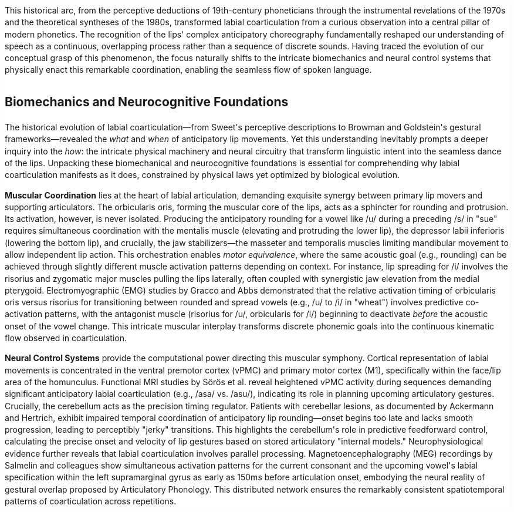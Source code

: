 This historical arc, from the perceptive deductions of 19th-century phoneticians through the instrumental revelations of the 1970s and the theoretical syntheses of the 1980s, transformed labial coarticulation from a curious observation into a central pillar of modern phonetics. The recognition of the lips' complex anticipatory choreography fundamentally reshaped our understanding of speech as a continuous, overlapping process rather than a sequence of discrete sounds. Having traced the evolution of our conceptual grasp of this phenomenon, the focus naturally shifts to the intricate biomechanics and neural control systems that physically enact this remarkable coordination, enabling the seamless flow of spoken language.

## Biomechanics and Neurocognitive Foundations

The historical evolution of labial coarticulation—from Sweet's perceptive descriptions to Browman and Goldstein's gestural frameworks—revealed the *what* and *when* of anticipatory lip movements. Yet this understanding inevitably prompts a deeper inquiry into the *how*: the intricate physical machinery and neural circuitry that transform linguistic intent into the seamless dance of the lips. Unpacking these biomechanical and neurocognitive foundations is essential for comprehending why labial coarticulation manifests as it does, constrained by physical laws yet optimized by biological evolution.

**Muscular Coordination** lies at the heart of labial articulation, demanding exquisite synergy between primary lip movers and supporting articulators. The orbicularis oris, forming the muscular core of the lips, acts as a sphincter for rounding and protrusion. Its activation, however, is never isolated. Producing the anticipatory rounding for a vowel like /u/ during a preceding /s/ in "sue" requires simultaneous coordination with the mentalis muscle (elevating and protruding the lower lip), the depressor labii inferioris (lowering the bottom lip), and crucially, the jaw stabilizers—the masseter and temporalis muscles limiting mandibular movement to allow independent lip action. This orchestration enables *motor equivalence*, where the same acoustic goal (e.g., rounding) can be achieved through slightly different muscle activation patterns depending on context. For instance, lip spreading for /i/ involves the risorius and zygomatic major muscles pulling the lips laterally, often coupled with synergistic jaw elevation from the medial pterygoid. Electromyographic (EMG) studies by Gracco and Abbs demonstrated that the relative activation timing of orbicularis oris versus risorius for transitioning between rounded and spread vowels (e.g., /u/ to /i/ in "wheat") involves predictive co-activation patterns, with the antagonist muscle (risorius for /u/, orbicularis for /i/) beginning to deactivate *before* the acoustic onset of the vowel change. This intricate muscular interplay transforms discrete phonemic goals into the continuous kinematic flow observed in coarticulation.

**Neural Control Systems** provide the computational power directing this muscular symphony. Cortical representation of labial movements is concentrated in the ventral premotor cortex (vPMC) and primary motor cortex (M1), specifically within the face/lip area of the homunculus. Functional MRI studies by Sörös et al. reveal heightened vPMC activity during sequences demanding significant anticipatory labial coarticulation (e.g., /asa/ vs. /asu/), indicating its role in planning upcoming articulatory gestures. Crucially, the cerebellum acts as the precision timing regulator. Patients with cerebellar lesions, as documented by Ackermann and Hertrich, exhibit impaired temporal coordination of anticipatory lip rounding—onset begins too late and lacks smooth progression, leading to perceptibly "jerky" transitions. This highlights the cerebellum's role in predictive feedforward control, calculating the precise onset and velocity of lip gestures based on stored articulatory "internal models." Neurophysiological evidence further reveals that labial coarticulation involves parallel processing. Magnetoencephalography (MEG) recordings by Salmelin and colleagues show simultaneous activation patterns for the current consonant and the upcoming vowel's labial specification within the left supramarginal gyrus as early as 150ms before articulation onset, embodying the neural reality of gestural overlap proposed by Articulatory Phonology. This distributed network ensures the remarkably consistent spatiotemporal patterns of coarticulation across repetitions.
